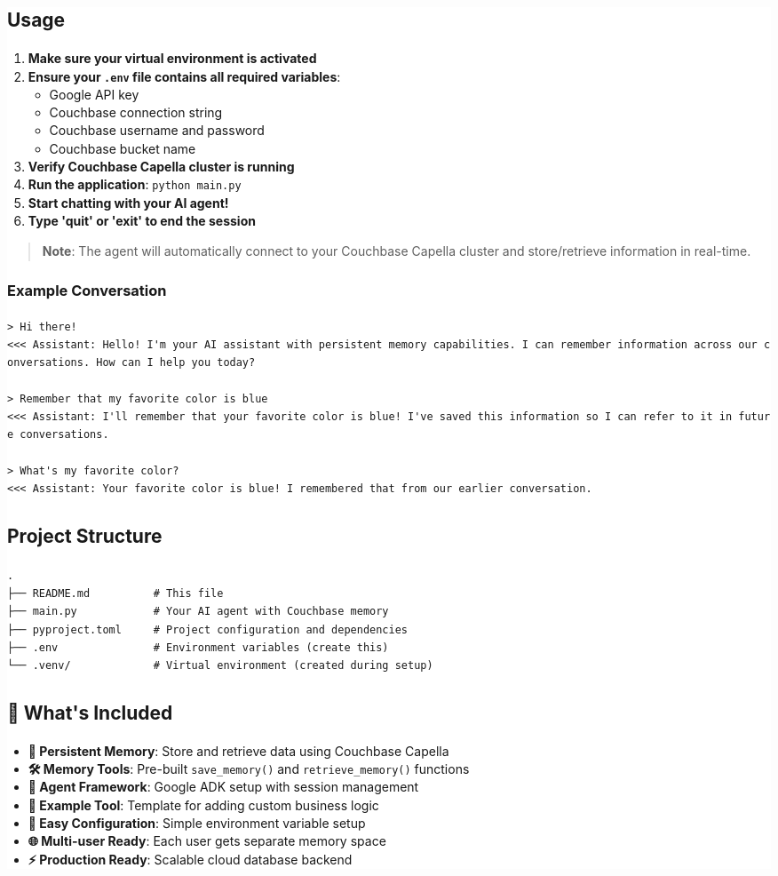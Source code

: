 ## Usage

1. **Make sure your virtual environment is activated**
2. **Ensure your `.env` file contains all required variables**:
   - Google API key
   - Couchbase connection string
   - Couchbase username and password
   - Couchbase bucket name
3. **Verify Couchbase Capella cluster is running**
4. **Run the application**: `python main.py`
5. **Start chatting with your AI agent!**
6. **Type 'quit' or 'exit' to end the session**

> **Note**: The agent will automatically connect to your Couchbase Capella cluster and store/retrieve information in real-time.

### Example Conversation

```
> Hi there!
<<< Assistant: Hello! I'm your AI assistant with persistent memory capabilities. I can remember information across our conversations. How can I help you today?

> Remember that my favorite color is blue
<<< Assistant: I'll remember that your favorite color is blue! I've saved this information so I can refer to it in future conversations.

> What's my favorite color?
<<< Assistant: Your favorite color is blue! I remembered that from our earlier conversation.
```

## Project Structure

```
.
├── README.md          # This file
├── main.py            # Your AI agent with Couchbase memory
├── pyproject.toml     # Project configuration and dependencies
├── .env               # Environment variables (create this)
└── .venv/             # Virtual environment (created during setup)
```

## 🚀 What's Included

- **💾 Persistent Memory**: Store and retrieve data using Couchbase Capella
- **🛠️ Memory Tools**: Pre-built `save_memory()` and `retrieve_memory()` functions
- **🤖 Agent Framework**: Google ADK setup with session management
- **📝 Example Tool**: Template for adding custom business logic
- **🔧 Easy Configuration**: Simple environment variable setup
- **🌐 Multi-user Ready**: Each user gets separate memory space
- **⚡ Production Ready**: Scalable cloud database backend
